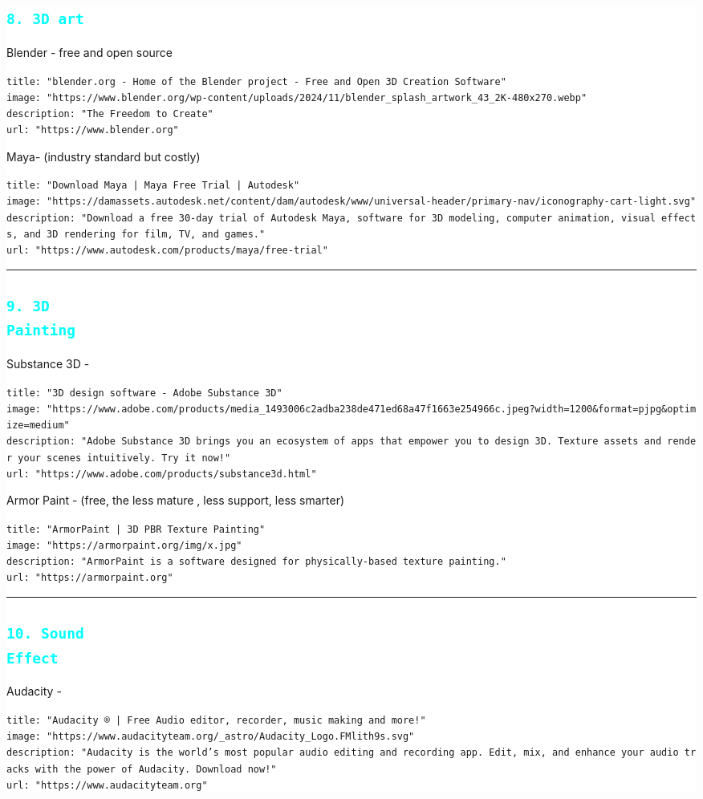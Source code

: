 
## <code style="color:cyan">8. 3D art</code>

Blender - free and open source
```embed
title: "blender.org - Home of the Blender project - Free and Open 3D Creation Software"
image: "https://www.blender.org/wp-content/uploads/2024/11/blender_splash_artwork_43_2K-480x270.webp"
description: "The Freedom to Create"
url: "https://www.blender.org"
```

Maya- (industry standard but costly)
```embed
title: "Download Maya | Maya Free Trial | Autodesk"
image: "https://damassets.autodesk.net/content/dam/autodesk/www/universal-header/primary-nav/iconography-cart-light.svg"
description: "Download a free 30-day trial of Autodesk Maya, software for 3D modeling, computer animation, visual effects, and 3D rendering for film, TV, and games."
url: "https://www.autodesk.com/products/maya/free-trial"
```

---
## <code style="color:cyan">9. 3D Painting</code>

Substance 3D - 
```embed
title: "3D design software - Adobe Substance 3D"
image: "https://www.adobe.com/products/media_1493006c2adba238de471ed68a47f1663e254966c.jpeg?width=1200&format=pjpg&optimize=medium"
description: "Adobe Substance 3D brings you an ecosystem of apps that empower you to design 3D. Texture assets and render your scenes intuitively. Try it now!"
url: "https://www.adobe.com/products/substance3d.html"
```

Armor Paint - (free, the less mature , less support, less smarter)
```embed
title: "ArmorPaint | 3D PBR Texture Painting"
image: "https://armorpaint.org/img/x.jpg"
description: "ArmorPaint is a software designed for physically-based texture painting."
url: "https://armorpaint.org"
```

---
## <code style="color:cyan">10. Sound Effect</code>

Audacity - 
```embed
title: "Audacity ® | Free Audio editor, recorder, music making and more!"
image: "https://www.audacityteam.org/_astro/Audacity_Logo.FMlith9s.svg"
description: "Audacity is the world’s most popular audio editing and recording app. Edit, mix, and enhance your audio tracks with the power of Audacity. Download now!"
url: "https://www.audacityteam.org"
```
